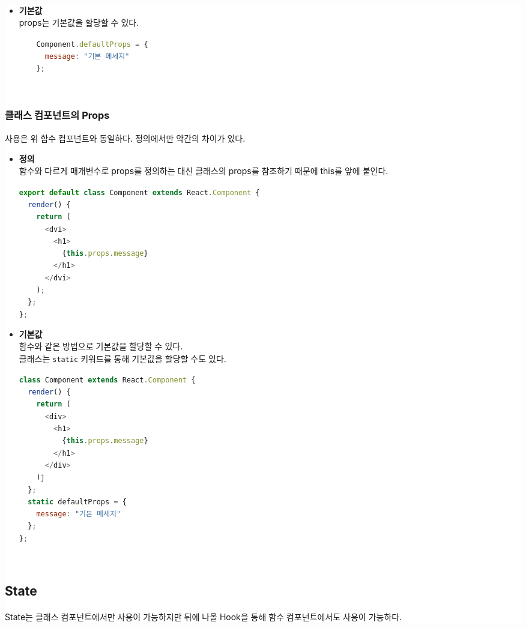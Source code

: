- **기본값**  
props는 기본값을 할당할 수 있다.
  ```js
      Component.defaultProps = {
        message: "기본 메세지"
      };
  ```


<br/>

### **클래스 컴포넌트의 Props**
사용은 위 함수 컴포넌트와 동일하다. 정의에서만 약간의 차이가 있다.

- **정의**  
함수와 다르게 매개변수로 props를 정의하는 대신 클래스의 props를 참조하기 때문에 this를 앞에 붙인다.
    ```js
    export default class Component extends React.Component {
      render() {
        return (
          <dvi>
            <h1>
              {this.props.message}
            </h1>
          </dvi>
        );
      };
    };
    ```

- **기본값**  
함수와 같은 방법으로 기본값을 할당할 수 있다.  
클래스는 `static` 키워드를 통해 기본값을 할당할 수도 있다.
    ```js
    class Component extends React.Component {
      render() {
        return (
          <div>
            <h1>
              {this.props.message}
            </h1>
          </div>
        )j
      };
      static defaultProps = {
        message: "기본 메세지"
      };
    };
    ```

<br/>

## **State**
State는 클래스 컴포넌트에서만 사용이 가능하지만 뒤에 나올 Hook을 통해 함수 컴포넌트에서도 사용이 가능하다.

